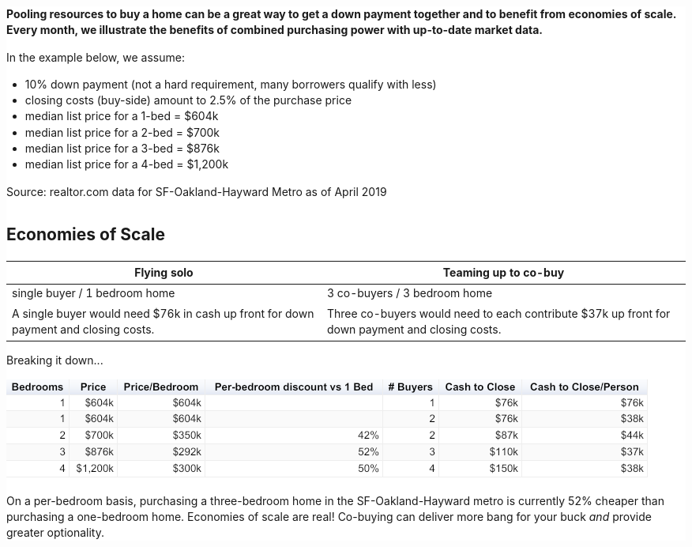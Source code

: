 **Pooling resources to buy a home can be a great way to get a down payment together and to benefit from economies of scale. Every month, we illustrate the benefits of combined purchasing power with up-to-date market data.**

In the example below, we assume:

* 10% down payment (not a hard requirement, many borrowers qualify with less)
* closing costs (buy-side) amount to 2.5% of the purchase price
* median list price for a 1-bed = $604k
* median list price for a 2-bed = $700k
* median list price for a 3-bed = $876k
* median list price for a 4-bed = $1,200k

Source: realtor.com data for SF-Oakland-Hayward Metro as of April 2019

## Economies of Scale

<table class="table">
<thead>
<tr>
<th>Flying solo </th>
<th>Teaming up to co-buy </th>
</tr>
</thead>
<tbody>
<tr>
<td>single buyer / 1 bedroom home</td>
<td>3 co-buyers / 3 bedroom home</td>
</tr>
<tr>
<td>A single buyer would need $76k in cash up front for down payment and closing costs. </td>
<td>Three co-buyers would need to each contribute $37k up front for down payment and closing costs.</td>
</tr>
</tbody>
</table>

Breaking it down...

![](/assets/images/break-it-down-2019.png)

On a per-bedroom basis, purchasing a three-bedroom home in the SF-Oakland-Hayward metro is currently 52% cheaper than purchasing a one-bedroom home. Economies of scale are real! Co-buying can deliver more bang for your buck _and_ provide greater optionality.